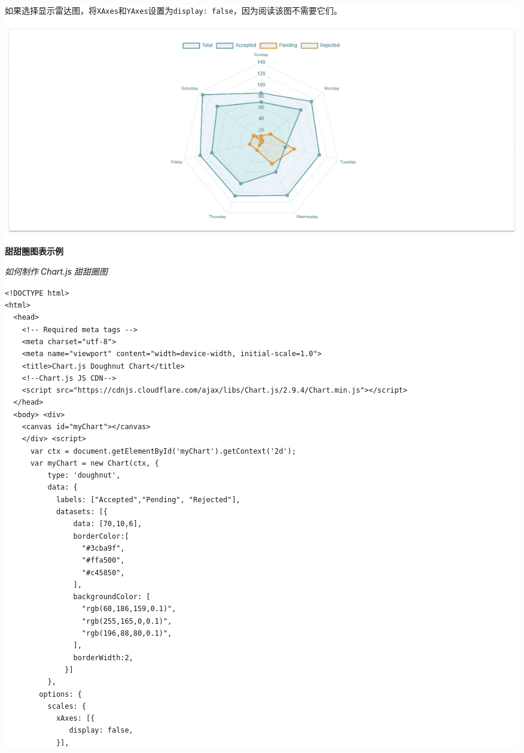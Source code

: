 
如果选择显示雷达图，将`XAxes`和`YAxes`设置为`display: false`，因为阅读该图不需要它们。

![](img/9f91fa3912caaa2a30cfd1b0ba8f704c.png)

**甜甜圈图表示例**

*如何制作 Chart.js 甜甜圈图*

```
<!DOCTYPE html>
<html>
  <head>
    <!-- Required meta tags -->
    <meta charset="utf-8">
    <meta name="viewport" content="width=device-width, initial-scale=1.0">
    <title>Chart.js Doughnut Chart</title>
    <!--Chart.js JS CDN--> 
    <script src="https://cdnjs.cloudflare.com/ajax/libs/Chart.js/2.9.4/Chart.min.js"></script> 
  </head>
  <body> <div>
	<canvas id="myChart"></canvas>
    </div> <script>
      var ctx = document.getElementById('myChart').getContext('2d');
      var myChart = new Chart(ctx, {
          type: 'doughnut',
          data: {
            labels: ["Accepted","Pending", "Rejected"],
            datasets: [{ 
                data: [70,10,6],
                borderColor:[
                  "#3cba9f",
                  "#ffa500",
                  "#c45850",
                ],
                backgroundColor: [
                  "rgb(60,186,159,0.1)",
                  "rgb(255,165,0,0.1)",
                  "rgb(196,88,80,0.1)",
                ],
                borderWidth:2,
              }]
          },
        options: {
          scales: {
            xAxes: [{ 
               display: false,
            }],
```